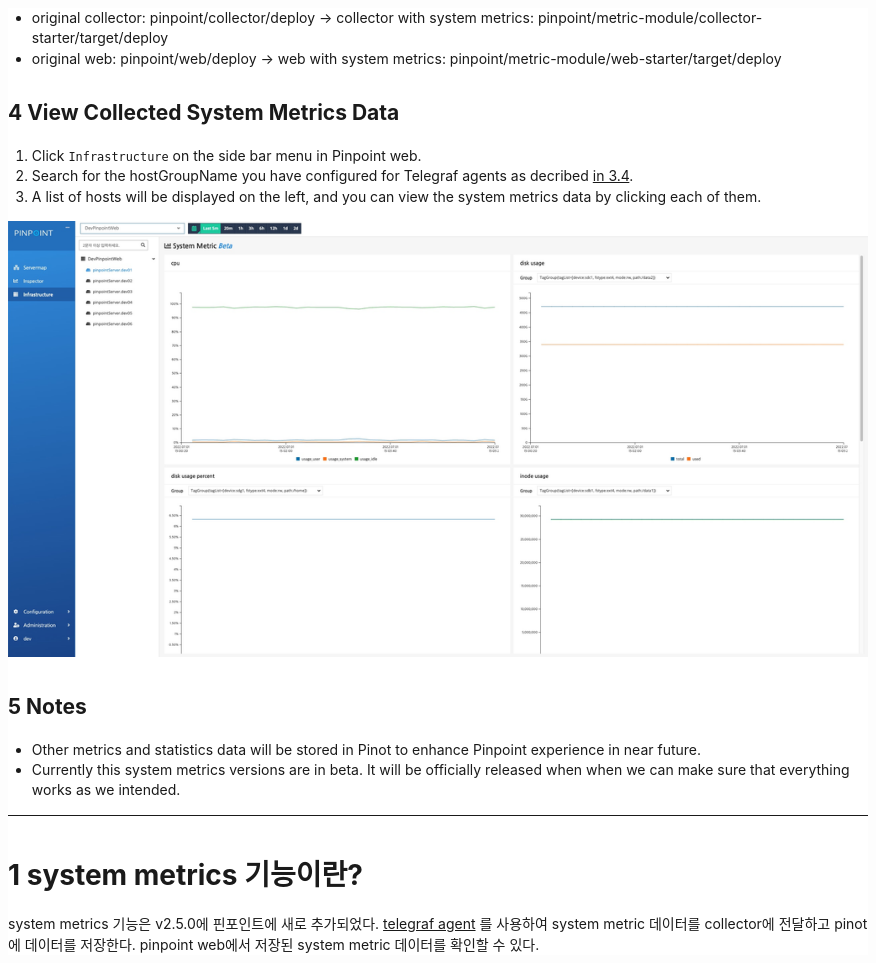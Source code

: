 - original collector: pinpoint/collector/deploy -> collector with system metrics: pinpoint/metric-module/collector-starter/target/deploy
- original web: pinpoint/web/deploy -> web with system metrics: pinpoint/metric-module/web-starter/target/deploy

## 4 View Collected System Metrics Data
1. Click `Infrastructure` on the side bar menu in Pinpoint web.
2. Search for the hostGroupName you have configured for Telegraf agents as decribed [in 3.4](#3.4-Install-and-Configure-Talegraf-Agent).
3. A list of hosts will be displayed on the left, and you can view the system metrics data by clicking each of them.

![](<../.gitbook/assets/system_metric_03.png>)

## 5 Notes
- Other metrics and statistics data will be stored in Pinot to enhance Pinpoint experience in near future.
- Currently this system metrics versions are in beta. It will be officially released when when we can make sure that everything works as we intended.


------------------------------------------


# 1 system metrics 기능이란?
system metrics 기능은 v2.5.0에 핀포인트에 새로 추가되었다.
[telegraf agent](https://portal.influxdata.com/downloads/) 를 사용하여 system metric 데이터를 collector에 전달하고 pinot에 데이터를 저장한다.
pinpoint web에서 저장된 system metric 데이터를 확인할 수 있다.
